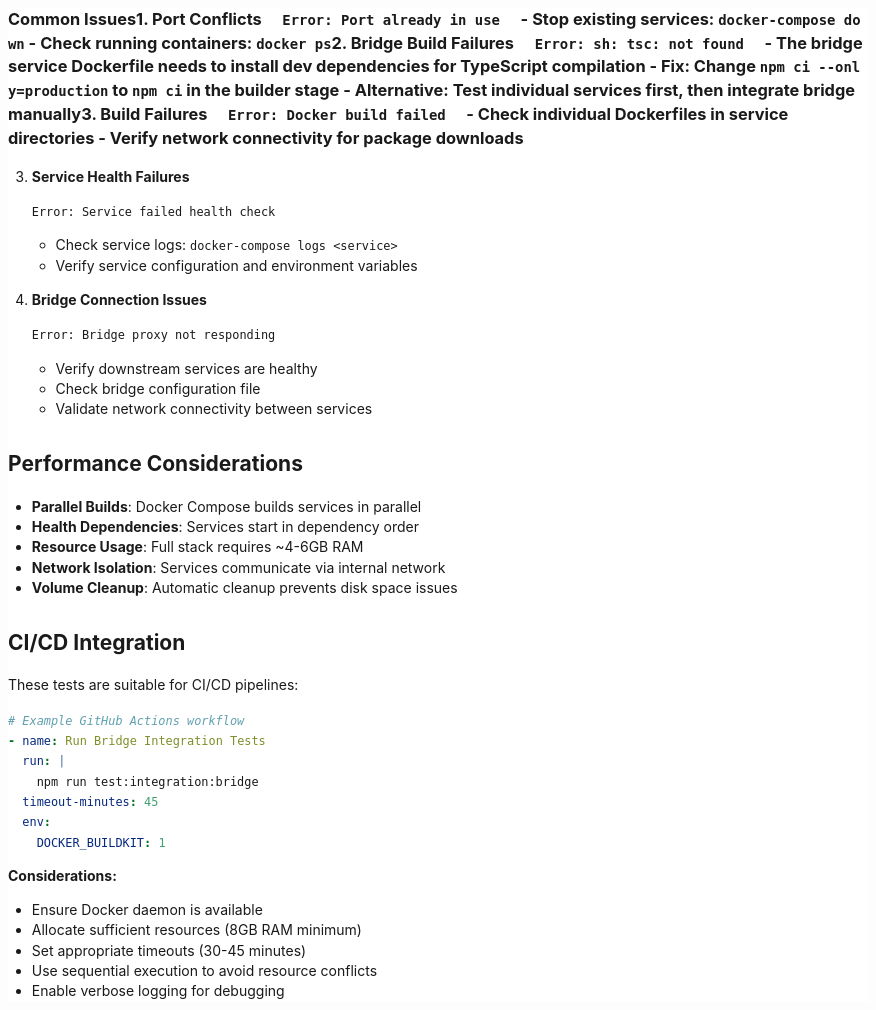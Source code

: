 ### Common Issues1. **Port Conflicts**   ```   Error: Port already in use   ```   - Stop existing services: `docker-compose down`   - Check running containers: `docker ps`2. **Bridge Build Failures**   ```   Error: sh: tsc: not found   ```   - The bridge service Dockerfile needs to install dev dependencies for TypeScript compilation   - Fix: Change `npm ci --only=production` to `npm ci` in the builder stage   - Alternative: Test individual services first, then integrate bridge manually3. **Build Failures**   ```   Error: Docker build failed   ```   - Check individual Dockerfiles in service directories   - Verify network connectivity for package downloads

3. **Service Health Failures**
   ```
   Error: Service failed health check
   ```
   - Check service logs: `docker-compose logs <service>`
   - Verify service configuration and environment variables

4. **Bridge Connection Issues**
   ```
   Error: Bridge proxy not responding
   ```
   - Verify downstream services are healthy
   - Check bridge configuration file
   - Validate network connectivity between services

## Performance Considerations

- **Parallel Builds**: Docker Compose builds services in parallel
- **Health Dependencies**: Services start in dependency order
- **Resource Usage**: Full stack requires ~4-6GB RAM
- **Network Isolation**: Services communicate via internal network
- **Volume Cleanup**: Automatic cleanup prevents disk space issues

## CI/CD Integration

These tests are suitable for CI/CD pipelines:

```yaml
# Example GitHub Actions workflow
- name: Run Bridge Integration Tests
  run: |
    npm run test:integration:bridge
  timeout-minutes: 45
  env:
    DOCKER_BUILDKIT: 1
```

**Considerations:**
- Ensure Docker daemon is available
- Allocate sufficient resources (8GB RAM minimum)
- Set appropriate timeouts (30-45 minutes)
- Use sequential execution to avoid resource conflicts
- Enable verbose logging for debugging
